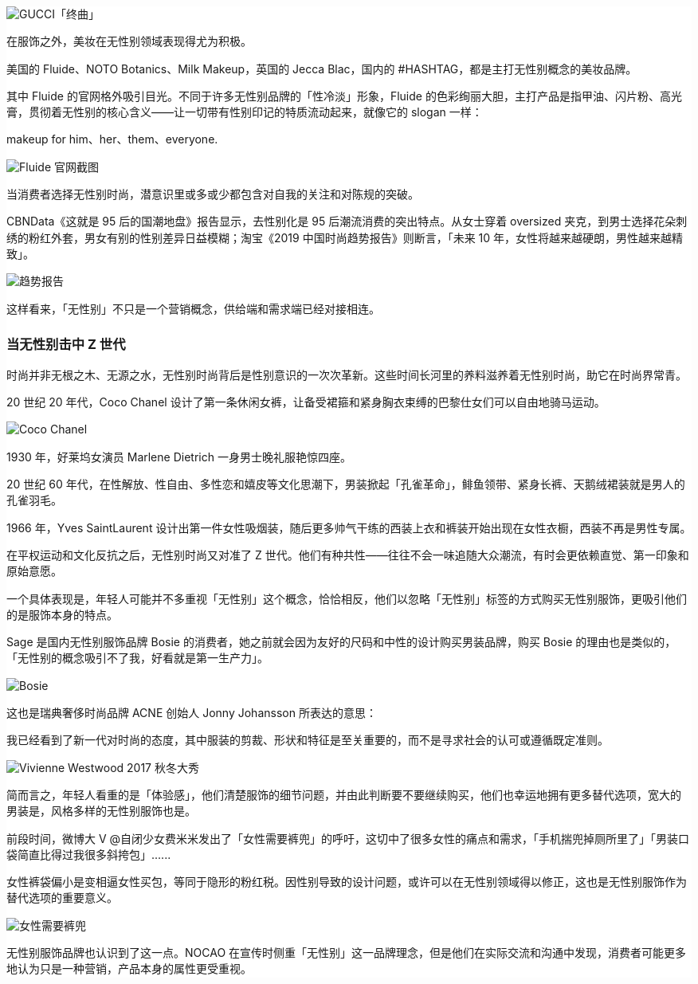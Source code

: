 ![GUCCI「终曲」](https://oss-invest-images.cbndata.org/wechat-image-mirror/c4b8f71433005a0b9f6595e22c9c8c48)

在服饰之外，美妆在无性别领域表现得尤为积极。

美国的 Fluide、NOTO Botanics、Milk Makeup，英国的 Jecca Blac，国内的 #HASHTAG，都是主打无性别概念的美妆品牌。

其中 Fluide 的官网格外吸引目光。不同于许多无性别品牌的「性冷淡」形象，Fluide 的色彩绚丽大胆，主打产品是指甲油、闪片粉、高光膏，贯彻着无性别的核心含义——让一切带有性别印记的特质流动起来，就像它的 slogan 一样：

makeup for him、her、them、everyone.

![Fluide 官网截图](https://oss-invest-images.cbndata.org/wechat-image-mirror/02482f9a242a056a7354637f2102cc46)

当消费者选择无性别时尚，潜意识里或多或少都包含对自我的关注和对陈规的突破。

CBNData《这就是 95 后的国潮地盘》报告显示，去性别化是 95 后潮流消费的突出特点。从女士穿着 oversized 夹克，到男士选择花朵刺绣的粉红外套，男女有别的性别差异日益模糊；淘宝《2019 中国时尚趋势报告》则断言，「未来 10 年，女性将越来越硬朗，男性越来越精致」。

![趋势报告](https://oss-invest-images.cbndata.org/wechat-image-mirror/798659cd627859b6fcbdd106975a6ea1)

这样看来，「无性别」不只是一个营销概念，供给端和需求端已经对接相连。

### 当无性别击中 Z 世代

时尚并非无根之木、无源之水，无性别时尚背后是性别意识的一次次革新。这些时间长河里的养料滋养着无性别时尚，助它在时尚界常青。

20 世纪 20 年代，Coco Chanel 设计了第一条休闲女裤，让备受裙箍和紧身胸衣束缚的巴黎仕女们可以自由地骑马运动。

![Coco Chanel](https://oss-invest-images.cbndata.org/wechat-image-mirror/78053ebe0058f02b4b1cd293ef1ebd50)

1930 年，好莱坞女演员 Marlene Dietrich 一身男士晚礼服艳惊四座。

20 世纪 60 年代，在性解放、性自由、多性恋和嬉皮等文化思潮下，男装掀起「孔雀革命」，鲱鱼领带、紧身长裤、天鹅绒裙装就是男人的孔雀羽毛。

1966 年，Yves SaintLaurent 设计出第一件女性吸烟装，随后更多帅气干练的西装上衣和裤装开始出现在女性衣橱，西装不再是男性专属。

在平权运动和文化反抗之后，无性别时尚又对准了 Z 世代。他们有种共性——往往不会一味追随大众潮流，有时会更依赖直觉、第一印象和原始意愿。

一个具体表现是，年轻人可能并不多重视「无性别」这个概念，恰恰相反，他们以忽略「无性别」标签的方式购买无性别服饰，更吸引他们的是服饰本身的特点。

Sage 是国内无性别服饰品牌 Bosie 的消费者，她之前就会因为友好的尺码和中性的设计购买男装品牌，购买 Bosie 的理由也是类似的，「无性别的概念吸引不了我，好看就是第一生产力」。

![Bosie](https://oss-invest-images.cbndata.org/wechat-image-mirror/1b95783ac87d9f30c162aa47b00a2ab5)

这也是瑞典奢侈时尚品牌 ACNE 创始人 Jonny Johansson 所表达的意思：

我已经看到了新一代对时尚的态度，其中服装的剪裁、形状和特征是至关重要的，而不是寻求社会的认可或遵循既定准则。

![Vivienne Westwood 2017 秋冬大秀](https://oss-invest-images.cbndata.org/wechat-image-mirror/475f53a6caac0b1ea7db5350d0d9b8a9)

简而言之，年轻人看重的是「体验感」，他们清楚服饰的细节问题，并由此判断要不要继续购买，他们也幸运地拥有更多替代选项，宽大的男装是，风格多样的无性别服饰也是。

前段时间，微博大 V @自闭少女费米米发出了「女性需要裤兜」的呼吁，这切中了很多女性的痛点和需求，「手机揣兜掉厕所里了」「男装口袋简直比得过我很多斜挎包」......

女性裤袋偏小是变相逼女性买包，等同于隐形的粉红税。因性别导致的设计问题，或许可以在无性别领域得以修正，这也是无性别服饰作为替代选项的重要意义。

![女性需要裤兜](https://oss-invest-images.cbndata.org/wechat-image-mirror/7ab5522f1795fd2f409ceb4b8445f10c)

无性别服饰品牌也认识到了这一点。NOCAO 在宣传时侧重「无性别」这一品牌理念，但是他们在实际交流和沟通中发现，消费者可能更多地认为只是一种营销，产品本身的属性更受重视。
